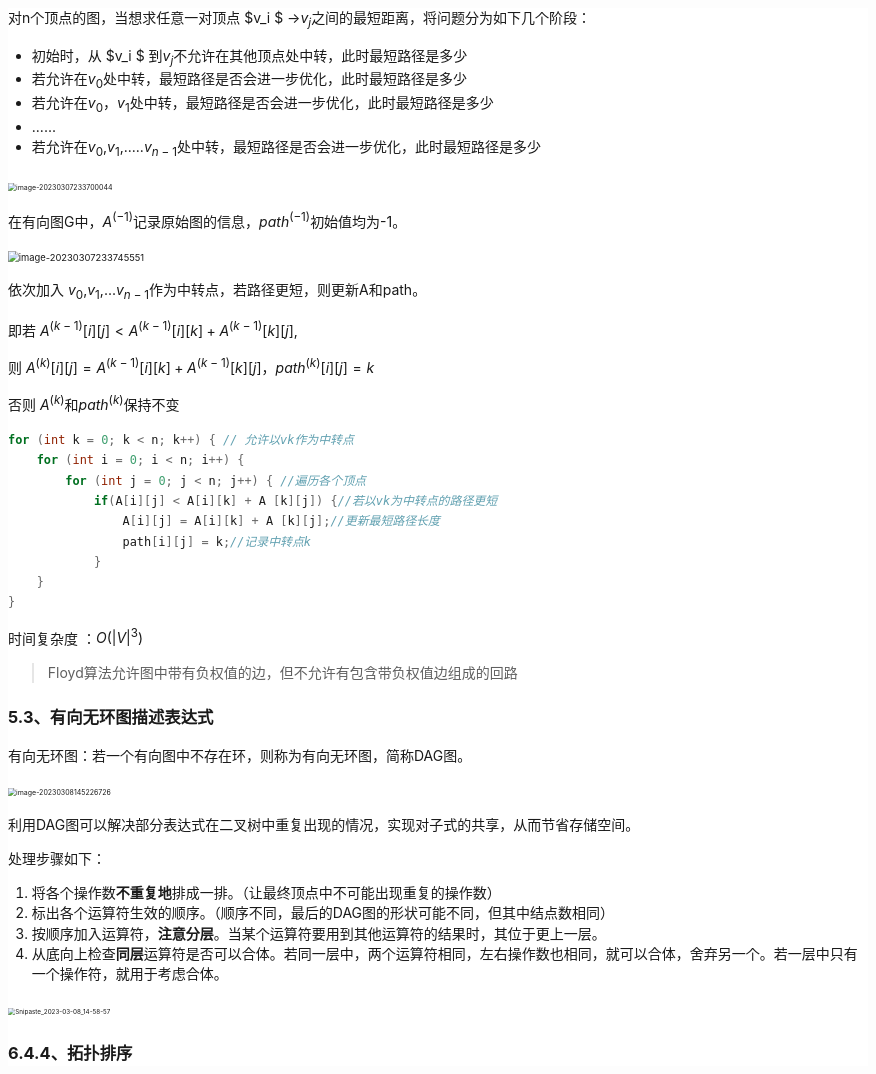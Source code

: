 对n个顶点的图，当想求任意一对顶点 $v_i  $ →$v_j$之间的最短距离，将问题分为如下几个阶段：

- 初始时，从 $v_i  $ 到$v_j$不允许在其他顶点处中转，此时最短路径是多少
- 若允许在$v_0$处中转，最短路径是否会进一步优化，此时最短路径是多少
- 若允许在$v_0$，$v_1$处中转，最短路径是否会进一步优化，此时最短路径是多少
- ......
- 若允许在$v_0$,$v_1$,.....$v_{n-1}$处中转，最短路径是否会进一步优化，此时最短路径是多少

<img src="https://gitee.com/cmyk359/img/raw/master/img/image-20230307233700044-2024-12-810:48:40.png" alt="image-20230307233700044" style="zoom:50%;" />

在有向图G中，$A^{(-1)}$记录原始图的信息，$path^{(-1)}$初始值均为-1。

<img src="https://gitee.com/cmyk359/img/raw/master/img/image-20230307233745551-2024-12-810:48:45.png" alt="image-20230307233745551" style="zoom: 67%;" />

依次加入 $v_0$,$v_1$,...$v_{n-1}$作为中转点，若路径更短，则更新A和path。

即若 $A^{(k-1)}[i][j] < A^{(k-1)}[i][k] + A^{(k-1)}[k][j]$,

则 $A^{(k)}[i][j] =A^{(k-1)}[i][k] + A^{(k-1)}[k][j]$，$path^{(k)}[i][j] = k$

否则 $A^{(k)}$和$path^{(k)}$保持不变

```c++
for (int k = 0; k < n; k++) { // 允许以vk作为中转点
    for (int i = 0; i < n; i++) {
        for (int j = 0; j < n; j++) { //遍历各个顶点
            if(A[i][j] < A[i][k] + A [k][j]) {//若以vk为中转点的路径更短
                A[i][j] = A[i][k] + A [k][j];//更新最短路径长度
                path[i][j] = k;//记录中转点k
            }
    }
}
```

时间复杂度 ：$O(|V|^3)$

> Floyd算法允许图中带有负权值的边，但不允许有包含带负权值边组成的回路



### 5.3、有向无环图描述表达式

有向无环图：若一个有向图中不存在环，则称为有向无环图，简称DAG图。

<img src="https://gitee.com/cmyk359/img/raw/master/img/image-20230308145226726-2024-12-810:51:36.png" alt="image-20230308145226726" style="zoom:50%;" />

利用DAG图可以解决部分表达式在二叉树中重复出现的情况，实现对子式的共享，从而节省存储空间。

处理步骤如下：

1. 将各个操作数**不重复地**排成一排。（让最终顶点中不可能出现重复的操作数）
2. 标出各个运算符生效的顺序。（顺序不同，最后的DAG图的形状可能不同，但其中结点数相同）
3. 按顺序加入运算符，**注意分层**。当某个运算符要用到其他运算符的结果时，其位于更上一层。
4. 从底向上检查**同层**运算符是否可以合体。若同一层中，两个运算符相同，左右操作数也相同，就可以合体，舍弃另一个。若一层中只有一个操作符，就用于考虑合体。

<img src="https://gitee.com/cmyk359/img/raw/master/img/Snipaste_2023-03-08_14-58-57-2024-12-810:51:42.png" alt="Snipaste_2023-03-08_14-58-57" style="zoom: 45%;" />

### 6.4.4、拓扑排序
